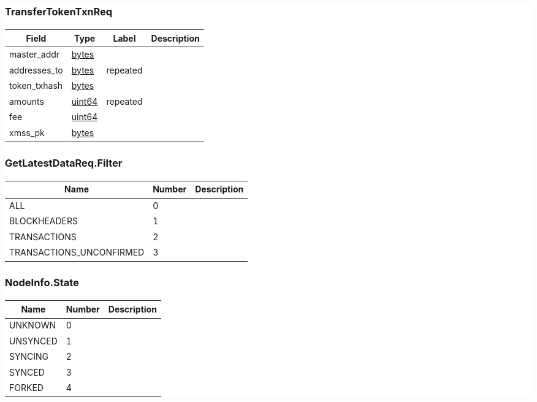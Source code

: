 

<a name="qrl.TransferTokenTxnReq"/>

### TransferTokenTxnReq



| Field | Type | Label | Description |
| ----- | ---- | ----- | ----------- |
| master_addr | [bytes](#bytes) |  |  |
| addresses_to | [bytes](#bytes) | repeated |  |
| token_txhash | [bytes](#bytes) |  |  |
| amounts | [uint64](#uint64) | repeated |  |
| fee | [uint64](#uint64) |  |  |
| xmss_pk | [bytes](#bytes) |  |  |





 


<a name="qrl.GetLatestDataReq.Filter"/>

### GetLatestDataReq.Filter


| Name | Number | Description |
| ---- | ------ | ----------- |
| ALL | 0 |  |
| BLOCKHEADERS | 1 |  |
| TRANSACTIONS | 2 |  |
| TRANSACTIONS_UNCONFIRMED | 3 |  |



<a name="qrl.NodeInfo.State"/>

### NodeInfo.State


| Name | Number | Description |
| ---- | ------ | ----------- |
| UNKNOWN | 0 |  |
| UNSYNCED | 1 |  |
| SYNCING | 2 |  |
| SYNCED | 3 |  |
| FORKED | 4 |  |
